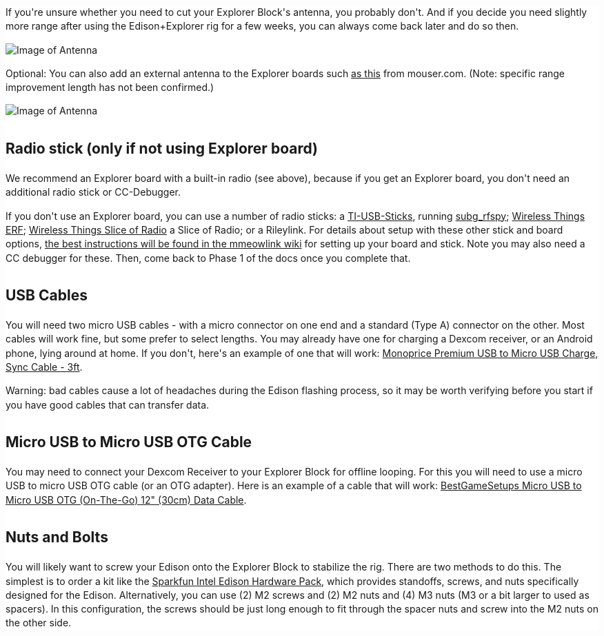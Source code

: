 If you're unsure whether you need to cut your Explorer Block's antenna, you probably don't.  And if you decide you need slightly more range after using the Edison+Explorer rig for a few weeks, you can always come back later and do so then.

![Image of Antenna](../Images/antenna0.jpg)

Optional: You can also add an external antenna to the Explorer boards such [as this](http://www.mouser.com/Search/ProductDetail.aspx?R=66089-0930virtualkey65480000virtualkey620-66089-0930) from mouser.com. (Note: specific range improvement length has not been confirmed.)

![Image of Antenna](../Images/antenna1.jpg)

## Radio stick (only if not using Explorer board)

We recommend an Explorer board with a built-in radio (see above), because if you get an Explorer board, you don't need an additional radio stick or CC-Debugger. 

If you don't use an Explorer board, you can use a number of radio sticks: a [TI-USB-Sticks](http://www.ti.com/tool/cc1111emk868-915), running [subg_rfspy](https://github.com/ps2/subg_rfspy); [Wireless Things ERF](https://www.wirelessthings.net/erf-0-1-pin-spaced-radio-module); [Wireless Things Slice of Radio](https://www.wirelessthings.net/slice-of-radio-wireless-rf-transciever-for-the-raspberry-pi) a Slice of Radio; or a Rileylink. For details about setup with these other stick and board options, [the best instructions will be found in the mmeowlink wiki](https://github.com/oskarpearson/mmeowlink/wiki) for setting up your board and stick. Note you may also need a CC debugger for these. Then, come back to Phase 1 of the docs once you complete that.

## USB Cables

You will need two micro USB cables - with a micro connector on one end and a standard (Type A) connector on the other. Most cables will work fine, but some prefer to select lengths. You may already have one for charging a Dexcom receiver, or an Android phone, lying around at home. If you don't, here's an example of one that will work: [Monoprice Premium USB to Micro USB Charge, Sync Cable - 3ft](http://www.monoprice.com/Product?c_id=103&cp_id=10303&cs_id=1030307&p_id=9763&seq=1&format=2).

Warning: bad cables cause a lot of headaches during the Edison flashing process, so it may be worth verifying before you start if you have good cables that can transfer data.

## Micro USB to Micro USB OTG Cable

You may need to connect your Dexcom Receiver to your Explorer Block for offline looping.  For this you will need to use a micro USB to micro USB OTG cable (or an OTG adapter). Here is an example of a cable that will work: [BestGameSetups Micro USB to Micro USB OTG (On-The-Go) 12" (30cm) Data Cable](https://www.amazon.com/dp/B00TQOEST0/ref=cm_sw_r_cp_api_Niqfzb3B4RJJW).

## Nuts and Bolts

You will likely want to screw your Edison onto the Explorer Block to stabilize the rig. There are two methods to do this.  The simplest is to order a kit like the [Sparkfun Intel Edison Hardware Pack](https://www.sparkfun.com/products/13187), which provides standoffs, screws, and nuts specifically designed for the Edison. Alternatively, you can use (2) M2 screws and (2) M2 nuts and (4)  M3 nuts (M3 or a bit larger to used as spacers).  In this configuration, the screws should be just long enough to fit through the spacer nuts and screw into the M2 nuts on the other side.
